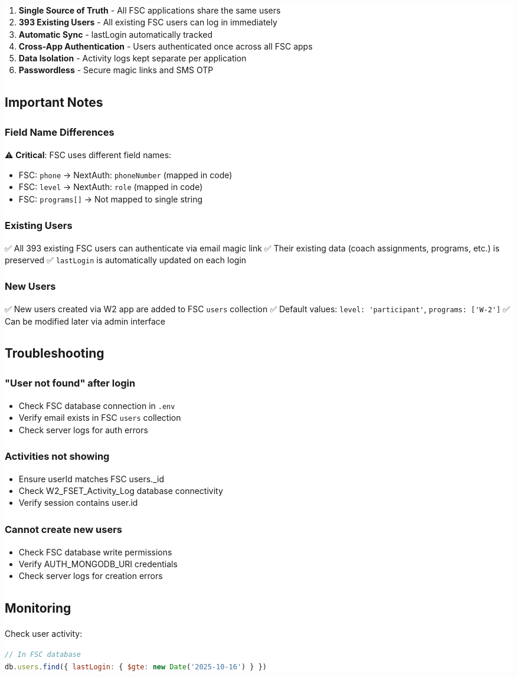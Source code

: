 1. **Single Source of Truth** - All FSC applications share the same users
2. **393 Existing Users** - All existing FSC users can log in immediately
3. **Automatic Sync** - lastLogin automatically tracked
4. **Cross-App Authentication** - Users authenticated once across all FSC apps
5. **Data Isolation** - Activity logs kept separate per application
6. **Passwordless** - Secure magic links and SMS OTP

## Important Notes

### Field Name Differences

⚠️ **Critical**: FSC uses different field names:
- FSC: `phone` → NextAuth: `phoneNumber` (mapped in code)
- FSC: `level` → NextAuth: `role` (mapped in code)
- FSC: `programs[]` → Not mapped to single string

### Existing Users

✅ All 393 existing FSC users can authenticate via email magic link
✅ Their existing data (coach assignments, programs, etc.) is preserved
✅ `lastLogin` is automatically updated on each login

### New Users

✅ New users created via W2 app are added to FSC `users` collection
✅ Default values: `level: 'participant'`, `programs: ['W-2']`
✅ Can be modified later via admin interface

## Troubleshooting

### "User not found" after login
- Check FSC database connection in `.env`
- Verify email exists in FSC `users` collection
- Check server logs for auth errors

### Activities not showing
- Ensure userId matches FSC users._id
- Check W2_FSET_Activity_Log database connectivity
- Verify session contains user.id

### Cannot create new users
- Check FSC database write permissions
- Verify AUTH_MONGODB_URI credentials
- Check server logs for creation errors

## Monitoring

Check user activity:
```javascript
// In FSC database
db.users.find({ lastLogin: { $gte: new Date('2025-10-16') } })
```
